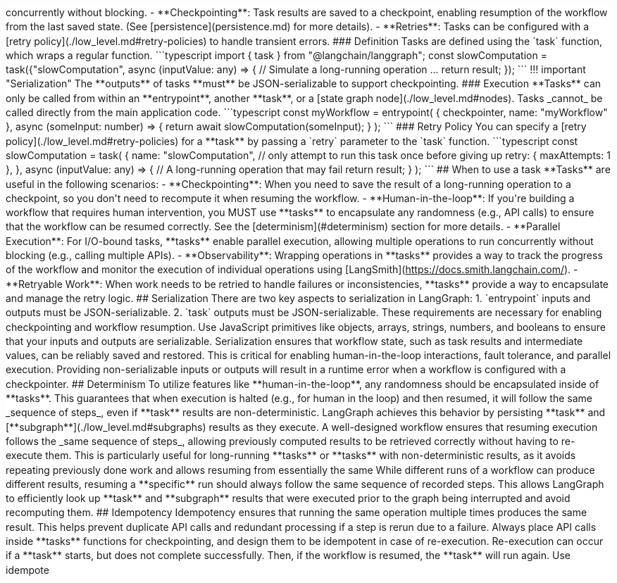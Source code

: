 concurrently without blocking. - \*\*Checkpointing\*\*: Task results are saved to a checkpoint, enabling resumption of the workflow from the last saved state. (See \[persistence\](persistence.md) for more details). - \*\*Retries\*\*: Tasks can be configured with a \[retry policy\](./low\_level.md#retry-policies) to handle transient errors. ### Definition Tasks are defined using the \`task\` function, which wraps a regular function. \`\`\`typescript import { task } from "@langchain/langgraph"; const slowComputation = task({"slowComputation", async (inputValue: any) => { // Simulate a long-running operation ... return result; }); \`\`\` !!! important "Serialization" The \*\*outputs\*\* of tasks \*\*must\*\* be JSON-serializable to support checkpointing. ### Execution \*\*Tasks\*\* can only be called from within an \*\*entrypoint\*\*, another \*\*task\*\*, or a \[state graph node\](./low\_level.md#nodes). Tasks \_cannot\_ be called directly from the main application code. \`\`\`typescript const myWorkflow = entrypoint( { checkpointer, name: "myWorkflow" }, async (someInput: number) => { return await slowComputation(someInput); } ); \`\`\` ### Retry Policy You can specify a \[retry policy\](./low\_level.md#retry-policies) for a \*\*task\*\* by passing a \`retry\` parameter to the \`task\` function. \`\`\`typescript const slowComputation = task( { name: "slowComputation", // only attempt to run this task once before giving up retry: { maxAttempts: 1 }, }, async (inputValue: any) => { // A long-running operation that may fail return result; } ); \`\`\` ## When to use a task \*\*Tasks\*\* are useful in the following scenarios: - \*\*Checkpointing\*\*: When you need to save the result of a long-running operation to a checkpoint, so you don't need to recompute it when resuming the workflow. - \*\*Human-in-the-loop\*\*: If you're building a workflow that requires human intervention, you MUST use \*\*tasks\*\* to encapsulate any randomness (e.g., API calls) to ensure that the workflow can be resumed correctly. See the \[determinism\](#determinism) section for more details. - \*\*Parallel Execution\*\*: For I/O-bound tasks, \*\*tasks\*\* enable parallel execution, allowing multiple operations to run concurrently without blocking (e.g., calling multiple APIs). - \*\*Observability\*\*: Wrapping operations in \*\*tasks\*\* provides a way to track the progress of the workflow and monitor the execution of individual operations using \[LangSmith\](https://docs.smith.langchain.com/). - \*\*Retryable Work\*\*: When work needs to be retried to handle failures or inconsistencies, \*\*tasks\*\* provide a way to encapsulate and manage the retry logic. ## Serialization There are two key aspects to serialization in LangGraph: 1\. \`entrypoint\` inputs and outputs must be JSON-serializable. 2\. \`task\` outputs must be JSON-serializable. These requirements are necessary for enabling checkpointing and workflow resumption. Use JavaScript primitives like objects, arrays, strings, numbers, and booleans to ensure that your inputs and outputs are serializable. Serialization ensures that workflow state, such as task results and intermediate values, can be reliably saved and restored. This is critical for enabling human-in-the-loop interactions, fault tolerance, and parallel execution. Providing non-serializable inputs or outputs will result in a runtime error when a workflow is configured with a checkpointer. ## Determinism To utilize features like \*\*human-in-the-loop\*\*, any randomness should be encapsulated inside of \*\*tasks\*\*. This guarantees that when execution is halted (e.g., for human in the loop) and then resumed, it will follow the same \_sequence of steps\_, even if \*\*task\*\* results are non-deterministic. LangGraph achieves this behavior by persisting \*\*task\*\* and \[\*\*subgraph\*\*\](./low\_level.md#subgraphs) results as they execute. A well-designed workflow ensures that resuming execution follows the \_same sequence of steps\_, allowing previously computed results to be retrieved correctly without having to re-execute them. This is particularly useful for long-running \*\*tasks\*\* or \*\*tasks\*\* with non-deterministic results, as it avoids repeating previously done work and allows resuming from essentially the same While different runs of a workflow can produce different results, resuming a \*\*specific\*\* run should always follow the same sequence of recorded steps. This allows LangGraph to efficiently look up \*\*task\*\* and \*\*subgraph\*\* results that were executed prior to the graph being interrupted and avoid recomputing them. ## Idempotency Idempotency ensures that running the same operation multiple times produces the same result. This helps prevent duplicate API calls and redundant processing if a step is rerun due to a failure. Always place API calls inside \*\*tasks\*\* functions for checkpointing, and design them to be idempotent in case of re-execution. Re-execution can occur if a \*\*task\*\* starts, but does not complete successfully. Then, if the workflow is resumed, the \*\*task\*\* will run again. Use idempote